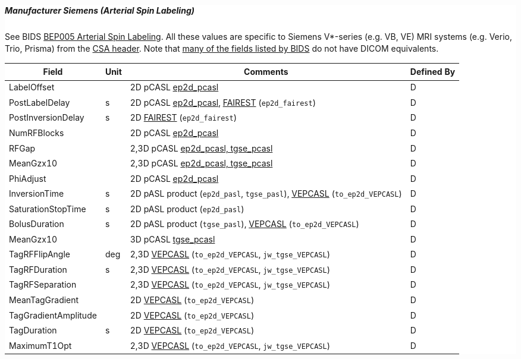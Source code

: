 ##### Manufacturer Siemens (Arterial Spin Labeling)

See BIDS [BEP005 Arterial Spin
Labeling](https://bids-specification.readthedocs.io/en/v1.2.1/06-extensions.html). All these values are specific to Siemens V*-series (e.g. VB, VE) MRI systems (e.g. Verio, Trio, Prisma) from the [CSA header](https://nipy.org/nibabel/dicom/siemens_csa.html).
Note that [many of the fields listed by BIDS](https://bids-specification.readthedocs.io/en/stable/04-modality-specific-files/01-magnetic-resonance-imaging-data.html#_asljson-file
) do not have DICOM equivalents.

| Field                           | Unit               | Comments                                                                                                                                                                                       | Defined By |
|---------------------------------|--------------------|------------------------------------------------------------------------------------------------------------------------------------------------------------------------------------------------|------------|
| LabelOffset                     |                    | 2D pCASL [ep2d_pcasl](http://www.loft-lab.org)                                                                                                                                                 | D          |
| PostLabelDelay                  | s                  | 2D pCASL [ep2d_pcasl](http://www.loft-lab.org), [FAIREST](https://pubmed.ncbi.nlm.nih.gov/11746944/) (`ep2d_fairest`)                                                                          | D          |
| PostInversionDelay              | s                  | 2D [FAIREST](https://pubmed.ncbi.nlm.nih.gov/11746944/) (`ep2d_fairest`)                                                                                                                       | D          |
| NumRFBlocks                     |                    | 2D pCASL [ep2d_pcasl](http://www.loft-lab.org)                                                                                                                                                 | D          |
| RFGap                           |                    | 2,3D pCASL [ep2d_pcasl, tgse_pcasl](http://www.loft-lab.org)                                                                                                                                   | D          |
| MeanGzx10                       |                    | 2,3D pCASL [ep2d_pcasl, tgse_pcasl](http://www.loft-lab.org)                                                                                                                                   | D          |
| PhiAdjust                       |                    | 2D pCASL [ep2d_pcasl](http://www.loft-lab.org)                                                                                                                                                 | D          |
| InversionTime                   | s                  | 2D pASL product (`ep2d_pasl`, `tgse_pasl`), [VEPCASL](https://www.ncbi.nlm.nih.gov/pmc/articles/PMC3824178/) (`to_ep2d_VEPCASL`)                                                               | D          |
| SaturationStopTime              | s                  | 2D pASL product (`ep2d_pasl`)                                                                                                                                                                  | D          |
| BolusDuration                   | s                  | 2D pASL product (`tgse_pasl`), [VEPCASL](https://www.ncbi.nlm.nih.gov/pmc/articles/PMC3824178/) (`to_ep2d_VEPCASL`)                                                                            | D          |
| MeanGzx10                       |                    | 3D pCASL [tgse_pcasl](http://www.loft-lab.org)                                                                                                                                                 | D          |
| TagRFFlipAngle                  | deg                | 2,3D [VEPCASL](https://www.ncbi.nlm.nih.gov/pmc/articles/PMC3824178/) (`to_ep2d_VEPCASL`, `jw_tgse_VEPCASL`)                                                                                   | D          |
| TagRFDuration                   | s                  | 2,3D [VEPCASL](https://www.ncbi.nlm.nih.gov/pmc/articles/PMC3824178/) (`to_ep2d_VEPCASL`, `jw_tgse_VEPCASL`)                                                                                   | D          |
| TagRFSeparation                 |                    | 2,3D [VEPCASL](https://www.ncbi.nlm.nih.gov/pmc/articles/PMC3824178/) (`to_ep2d_VEPCASL`, `jw_tgse_VEPCASL`)                                                                                   | D          |
| MeanTagGradient                 |                    | 2D [VEPCASL](https://www.ncbi.nlm.nih.gov/pmc/articles/PMC3824178/) (`to_ep2d_VEPCASL`)                                                                                                        | D          |
| TagGradientAmplitude            |                    | 2D [VEPCASL](https://www.ncbi.nlm.nih.gov/pmc/articles/PMC3824178/) (`to_ep2d_VEPCASL`)                                                                                                        | D          |
| TagDuration                     | s                  | 2D [VEPCASL](https://www.ncbi.nlm.nih.gov/pmc/articles/PMC3824178/) (`to_ep2d_VEPCASL`)                                                                                                        | D          |
| MaximumT1Opt                    |                    | 2,3D [VEPCASL](https://www.ncbi.nlm.nih.gov/pmc/articles/PMC3824178/) (`to_ep2d_VEPCASL`, `jw_tgse_VEPCASL`)                                                                                   | D          |
